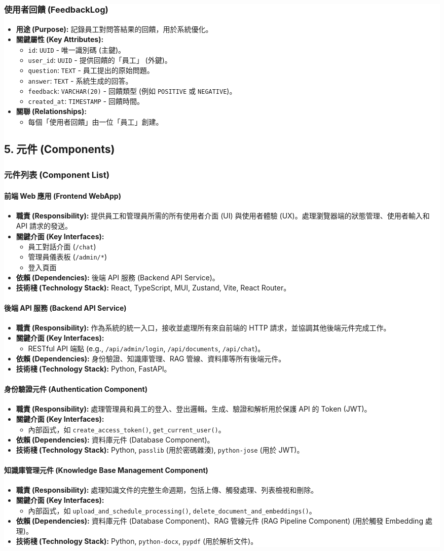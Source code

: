 ### 使用者回饋 (FeedbackLog)

  * **用途 (Purpose):** 記錄員工對問答結果的回饋，用於系統優化。
  * **關鍵屬性 (Key Attributes):**
      * `id`: `UUID` - 唯一識別碼 (主鍵)。
      * `user_id`: `UUID` - 提供回饋的「員工」 (外鍵)。
      * `question`: `TEXT` - 員工提出的原始問題。
      * `answer`: `TEXT` - 系統生成的回答。
      * `feedback`: `VARCHAR(20)` - 回饋類型 (例如 `POSITIVE` 或 `NEGATIVE`)。
      * `created_at`: `TIMESTAMP` - 回饋時間。
  * **關聯 (Relationships):**
      * 每個「使用者回饋」由一位「員工」創建。

## 5\. 元件 (Components)

### 元件列表 (Component List)

#### 前端 Web 應用 (Frontend WebApp)

  * **職責 (Responsibility):** 提供員工和管理員所需的所有使用者介面 (UI) 與使用者體驗 (UX)。處理瀏覽器端的狀態管理、使用者輸入和 API 請求的發送。
  * **關鍵介面 (Key Interfaces):**
      * 員工對話介面 (`/chat`)
      * 管理員儀表板 (`/admin/*`)
      * 登入頁面
  * **依賴 (Dependencies):** 後端 API 服務 (Backend API Service)。
  * **技術棧 (Technology Stack):** React, TypeScript, MUI, Zustand, Vite, React Router。

#### 後端 API 服務 (Backend API Service)

  * **職責 (Responsibility):** 作為系統的統一入口，接收並處理所有來自前端的 HTTP 請求，並協調其他後端元件完成工作。
  * **關鍵介面 (Key Interfaces):**
      * RESTful API 端點 (e.g., `/api/admin/login`, `/api/documents`, `/api/chat`)。
  * **依賴 (Dependencies):** 身份驗證、知識庫管理、RAG 管線、資料庫等所有後端元件。
  * **技術棧 (Technology Stack):** Python, FastAPI。

#### 身份驗證元件 (Authentication Component)

  * **職責 (Responsibility):** 處理管理員和員工的登入、登出邏輯。生成、驗證和解析用於保護 API 的 Token (JWT)。
  * **關鍵介面 (Key Interfaces):**
      * 內部函式，如 `create_access_token()`, `get_current_user()`。
  * **依賴 (Dependencies):** 資料庫元件 (Database Component)。
  * **技術棧 (Technology Stack):** Python, `passlib` (用於密碼雜湊), `python-jose` (用於 JWT)。

#### 知識庫管理元件 (Knowledge Base Management Component)

  * **職責 (Responsibility):** 處理知識文件的完整生命週期，包括上傳、觸發處理、列表檢視和刪除。
  * **關鍵介面 (Key Interfaces):**
      * 內部函式，如 `upload_and_schedule_processing()`, `delete_document_and_embeddings()`。
  * **依賴 (Dependencies):** 資料庫元件 (Database Component)、RAG 管線元件 (RAG Pipeline Component) (用於觸發 Embedding 處理)。
  * **技術棧 (Technology Stack):** Python, `python-docx`, `pypdf` (用於解析文件)。
